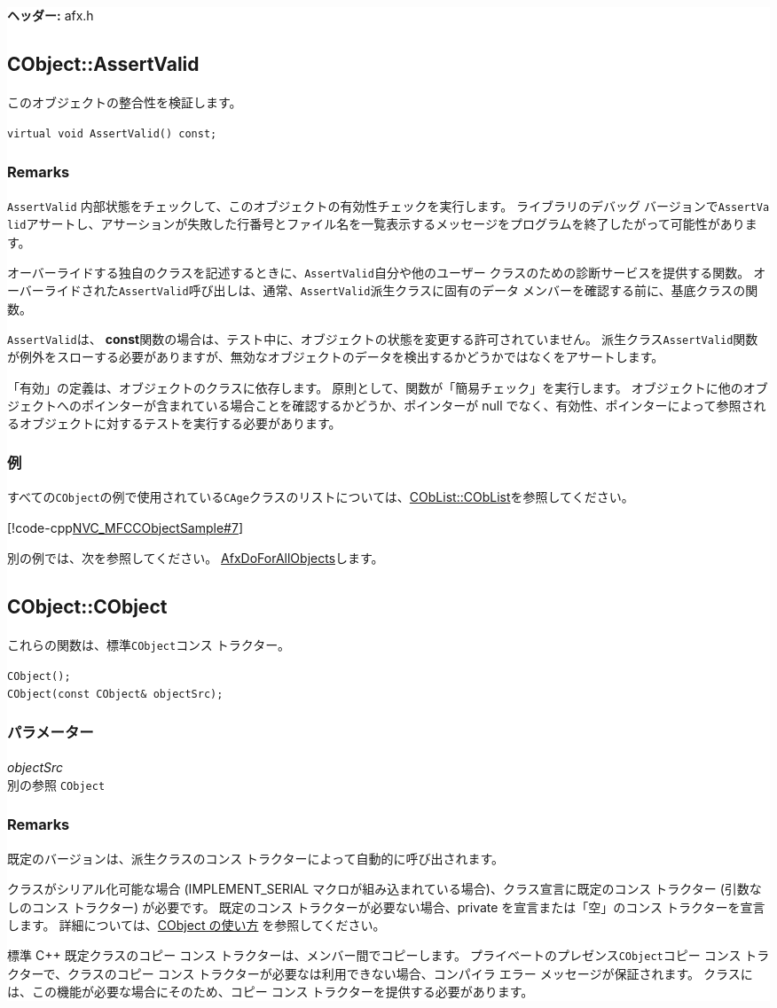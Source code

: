 **ヘッダー:** afx.h

##  <a name="assertvalid"></a>  CObject::AssertValid

このオブジェクトの整合性を検証します。

```
virtual void AssertValid() const;
```

### <a name="remarks"></a>Remarks

`AssertValid` 内部状態をチェックして、このオブジェクトの有効性チェックを実行します。 ライブラリのデバッグ バージョンで`AssertValid`アサートし、アサーションが失敗した行番号とファイル名を一覧表示するメッセージをプログラムを終了したがって可能性があります。

オーバーライドする独自のクラスを記述するときに、`AssertValid`自分や他のユーザー クラスのための診断サービスを提供する関数。 オーバーライドされた`AssertValid`呼び出しは、通常、`AssertValid`派生クラスに固有のデータ メンバーを確認する前に、基底クラスの関数。

`AssertValid`は、 **const**関数の場合は、テスト中に、オブジェクトの状態を変更する許可されていません。 派生クラス`AssertValid`関数が例外をスローする必要がありますが、無効なオブジェクトのデータを検出するかどうかではなくをアサートします。

「有効」の定義は、オブジェクトのクラスに依存します。 原則として、関数が「簡易チェック」を実行します。 オブジェクトに他のオブジェクトへのポインターが含まれている場合ことを確認するかどうか、ポインターが null でなく、有効性、ポインターによって参照されるオブジェクトに対するテストを実行する必要があります。

### <a name="example"></a>例

すべての`CObject`の例で使用されている`CAge`クラスのリストについては、[CObList::CObList](../../mfc/reference/coblist-class.md#coblist)を参照してください。

[!code-cpp[NVC_MFCCObjectSample#7](../../mfc/codesnippet/cpp/cobject-class_1.cpp)]

別の例では、次を参照してください。 [AfxDoForAllObjects](diagnostic-services.md#afxdoforallobjects)します。

##  <a name="cobject"></a>  CObject::CObject

これらの関数は、標準`CObject`コンス トラクター。

```
CObject();
CObject(const CObject& objectSrc);
```

### <a name="parameters"></a>パラメーター

*objectSrc*<br/>
別の参照 `CObject`

### <a name="remarks"></a>Remarks

既定のバージョンは、派生クラスのコンス トラクターによって自動的に呼び出されます。

クラスがシリアル化可能な場合 (IMPLEMENT_SERIAL マクロが組み込まれている場合)、クラス宣言に既定のコンス トラクター (引数なしのコンス トラクター) が必要です。 既定のコンス トラクターが必要ない場合、private を宣言または「空」のコンス トラクターを宣言します。 詳細については、[CObject の使い方](../../mfc/using-cobject.md) を参照してください。

標準 C++ 既定クラスのコピー コンス トラクターは、メンバー間でコピーします。 プライベートのプレゼンス`CObject`コピー コンス トラクターで、クラスのコピー コンス トラクターが必要なは利用できない場合、コンパイラ エラー メッセージが保証されます。 クラスには、この機能が必要な場合にそのため、コピー コンス トラクターを提供する必要があります。
